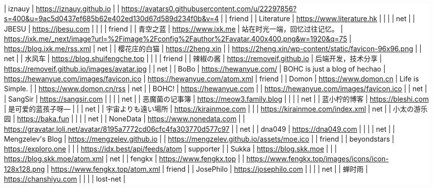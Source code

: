 | iznauy             | https://iznauy.github.io       |                                      | https://avatars0.githubusercontent.com/u/22297856?s=400&u=9ac5d0437ef685b62e402ed130d67d589d234f0b&v=4 |                                          | friend      |
| Literature         | https://www.literature.hk      |                                      |                                                                                                        |                                          | net         |
| JBESU              | https://jbesu.com              |                                      |                                                                                                        |                                          | friend      |
| 青空之蓝           | https://www.ixk.me             | 站在时光一端，回忆过往记忆。         | https://ixk.me/_next/image?url=%2Fimage%2Fconfig%2Fauthor%2Favatar.400x400.png&w=1920&q=75             | https://blog.ixk.me/rss.xml              | net         |
| 樱花庄的白猫       | https://2heng.xin              |                                      | https://2heng.xin/wp-content/static/favicon-96x96.png                                                  |                                          | net         |
| 水风车             | https://blog.shuifengche.top   |                                      |                                                                                                        |                                          | friend      |
| 辣椒の酱           | https://removeif.github.io     | 后端开发，技术分享                   | https://removeif.github.io/images/avatar.jpg                                                           |                                          | net         |
| BoBo               | https://hewanyue.com/          | BOHC is just a blog of hechao        | https://hewanyue.com/images/favicon.ico                                                                | https://hewanyue.com/atom.xml            | friend      |
| Domon              | https://www.domon.cn           | Life is Simple.                      |                                                                                                        | https://www.domon.cn/rss                 | net         |
| BOHC!              | https://hewanyue.com           |                                      | https://hewanyue.com/images/favicon.ico                                                                |                                          | net         |
| SangSir            | https://sangsir.com            |                                      |                                                                                                        |                                          | net         |
| 恶魔菌の记事簿     | https://meow3.family.blog      |                                      |                                                                                                        |                                          | net         |
| 蓝小柠的博客       | https://bleshi.com             | 是可爱的蓝孩子呀—                    |                                                                                                        |                                          | net         |
| 宇宙よりも遠い場所 | https://kirainmoe.com          |                                      |                                                                                                        | https://kirainmoe.com/index.xml          | net         |
| 小太の游乐园       | https://baka.fun               |                                      |                                                                                                        |                                          | net         |
| NoneData           | https://www.nonedata.com       |                                      | https://gravatar.loli.net/avatar/8195a7772cd06cfc4fa303770d577c97                                      |                                          | net         |
| dna049             | https://dna049.com             |                                      |                                                                                                        |                                          | net         |
| Mengzelev's Blog   | https://mengzelev.github.io    |                                      | https://mengzelev.github.io/assets/moe.ico                                                             |                                          | friend      |
| beyondstars        | https://exploro.one            |                                      |                                                                                                        | https://idx.best/api/feeds/atom          | supporter   |
| Sukka              | https://blog.skk.moe           |                                      |                                                                                                        | https://blog.skk.moe/atom.xml            | net         |
| fengkx             | https://www.fengkx.top         |                                      | https://www.fengkx.top/images/icons/icon-128x128.png                                                   | https://www.fengkx.top/atom.xml          | friend      |
| JosePhilo          | https://josephilo.com          |                                      |                                                                                                        |                                          | net         |
| 蝉时雨             | https://chanshiyu.com          |                                      |                                                                                                        |                                          | lost-net    |